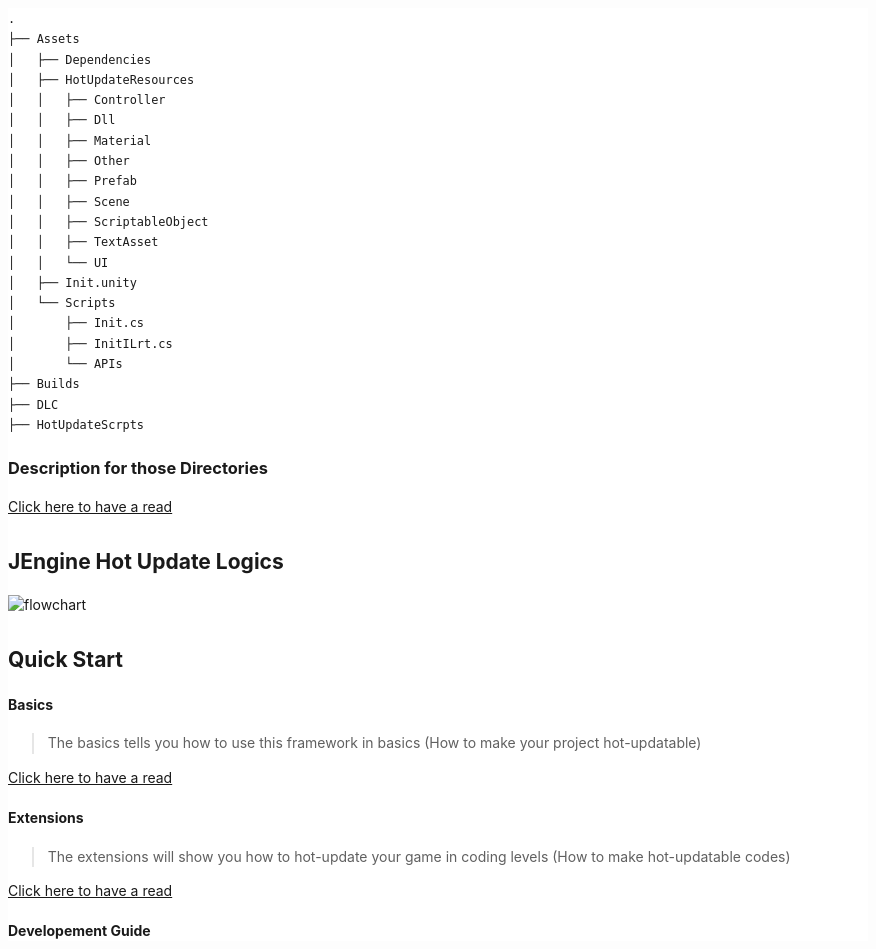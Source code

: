 ```
.
├── Assets
│   ├── Dependencies
│   ├── HotUpdateResources
│   │   ├── Controller
│   │   ├── Dll
│   │   ├── Material
│   │   ├── Other
│   │   ├── Prefab
│   │   ├── Scene
│   │   ├── ScriptableObject
│   │   ├── TextAsset
│   │   └── UI
│   ├── Init.unity
│   └── Scripts
│       ├── Init.cs
│       ├── InitILrt.cs
│       └── APIs
├── Builds
├── DLC
├── HotUpdateScrpts
```

### Description for those Directories

[Click here to have a read](Docs/en-us/DirectoriesDiscription.md)



## JEngine Hot Update Logics

![flowchart](https://s1.ax1x.com/2020/07/14/Uthp6A.png)



## Quick Start

#### Basics

> The basics tells you how to use this framework in basics (How to make your project hot-updatable)

[Click here to have a read](Docs/en-us/Basic.md)

#### Extensions

> The extensions will show you how to hot-update your game in coding levels (How to make hot-updatable codes)

[Click here to have a read](Docs/en-us/Extension.md)



#### Developement Guide
